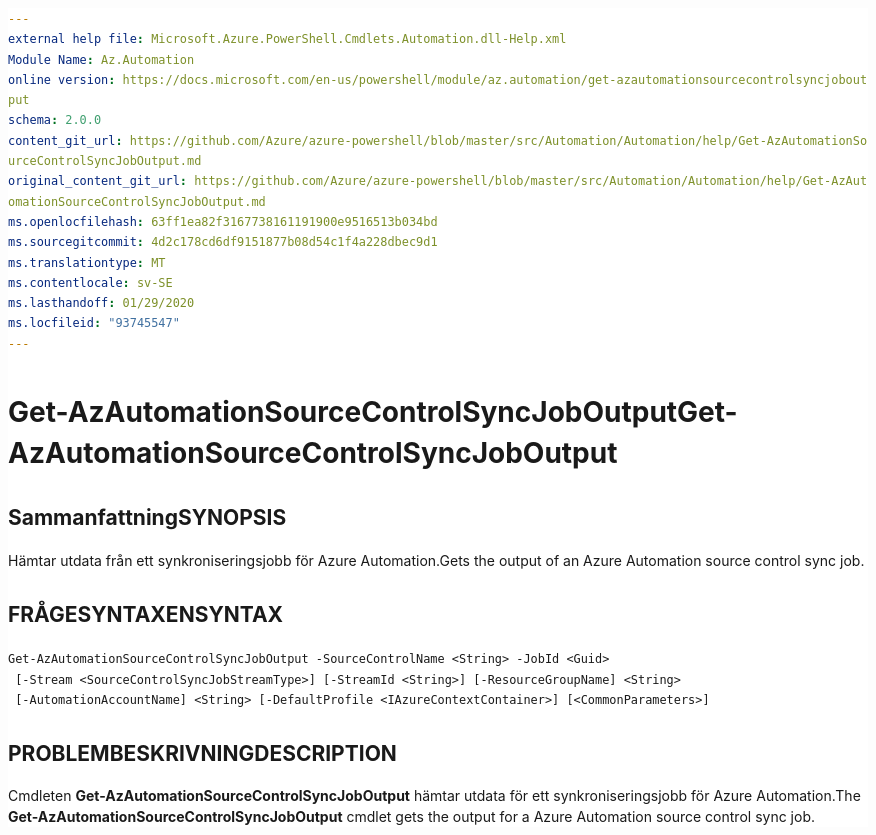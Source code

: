 ```yaml
---
external help file: Microsoft.Azure.PowerShell.Cmdlets.Automation.dll-Help.xml
Module Name: Az.Automation
online version: https://docs.microsoft.com/en-us/powershell/module/az.automation/get-azautomationsourcecontrolsyncjoboutput
schema: 2.0.0
content_git_url: https://github.com/Azure/azure-powershell/blob/master/src/Automation/Automation/help/Get-AzAutomationSourceControlSyncJobOutput.md
original_content_git_url: https://github.com/Azure/azure-powershell/blob/master/src/Automation/Automation/help/Get-AzAutomationSourceControlSyncJobOutput.md
ms.openlocfilehash: 63ff1ea82f3167738161191900e9516513b034bd
ms.sourcegitcommit: 4d2c178cd6df9151877b08d54c1f4a228dbec9d1
ms.translationtype: MT
ms.contentlocale: sv-SE
ms.lasthandoff: 01/29/2020
ms.locfileid: "93745547"
---
```

# <span data-ttu-id="ff5e9-101">Get-AzAutomationSourceControlSyncJobOutput</span><span class="sxs-lookup"><span data-stu-id="ff5e9-101">Get-AzAutomationSourceControlSyncJobOutput</span></span>

## <span data-ttu-id="ff5e9-102">Sammanfattning</span><span class="sxs-lookup"><span data-stu-id="ff5e9-102">SYNOPSIS</span></span>
<span data-ttu-id="ff5e9-103">Hämtar utdata från ett synkroniseringsjobb för Azure Automation.</span><span class="sxs-lookup"><span data-stu-id="ff5e9-103">Gets the output of an Azure Automation source control sync job.</span></span>

## <span data-ttu-id="ff5e9-104">FRÅGESYNTAXEN</span><span class="sxs-lookup"><span data-stu-id="ff5e9-104">SYNTAX</span></span>

```
Get-AzAutomationSourceControlSyncJobOutput -SourceControlName <String> -JobId <Guid>
 [-Stream <SourceControlSyncJobStreamType>] [-StreamId <String>] [-ResourceGroupName] <String>
 [-AutomationAccountName] <String> [-DefaultProfile <IAzureContextContainer>] [<CommonParameters>]
```

## <span data-ttu-id="ff5e9-105">PROBLEMBESKRIVNING</span><span class="sxs-lookup"><span data-stu-id="ff5e9-105">DESCRIPTION</span></span>
<span data-ttu-id="ff5e9-106">Cmdleten **Get-AzAutomationSourceControlSyncJobOutput** hämtar utdata för ett synkroniseringsjobb för Azure Automation.</span><span class="sxs-lookup"><span data-stu-id="ff5e9-106">The **Get-AzAutomationSourceControlSyncJobOutput** cmdlet gets the output for a Azure Automation source control sync job.</span></span>
